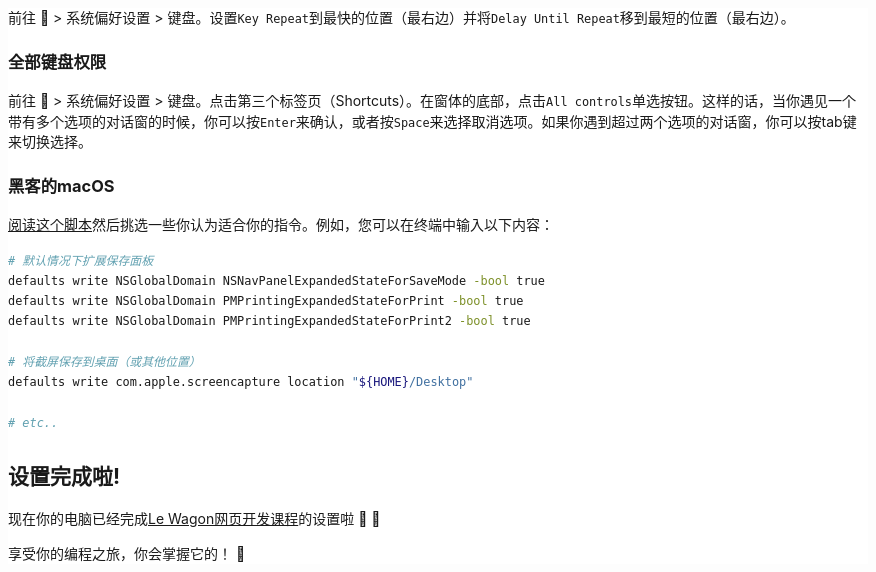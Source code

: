 前往  > 系统偏好设置 > 键盘。设置`Key Repeat`到最快的位置（最右边）并将`Delay Until Repeat`移到最短的位置（最右边）。

### 全部键盘权限

前往  > 系统偏好设置 > 键盘。点击第三个标签页（Shortcuts）。在窗体的底部，点击`All controls`单选按钮。这样的话，当你遇见一个带有多个选项的对话窗的时候，你可以按`Enter`来确认，或者按`Space`来选择取消选项。如果你遇到超过两个选项的对话窗，你可以按tab键来切换选择。

### 黑客的macOS

[阅读这个脚本](https://github.com/mathiasbynens/dotfiles/blob/master/.macos)然后挑选一些你认为适合你的指令。例如，您可以在终端中输入以下内容：

```bash
# 默认情况下扩展保存面板
defaults write NSGlobalDomain NSNavPanelExpandedStateForSaveMode -bool true
defaults write NSGlobalDomain PMPrintingExpandedStateForPrint -bool true
defaults write NSGlobalDomain PMPrintingExpandedStateForPrint2 -bool true

# 将截屏保存到桌面（或其他位置）
defaults write com.apple.screencapture location "${HOME}/Desktop"

# etc..
```


## 设置完成啦!

现在你的电脑已经完成[Le Wagon网页开发课程](https://www.lewagon.com/web-development-course/full-time)的设置啦 :muscle: :clap:

享受你的编程之旅，你会掌握它的！ :rocket:


